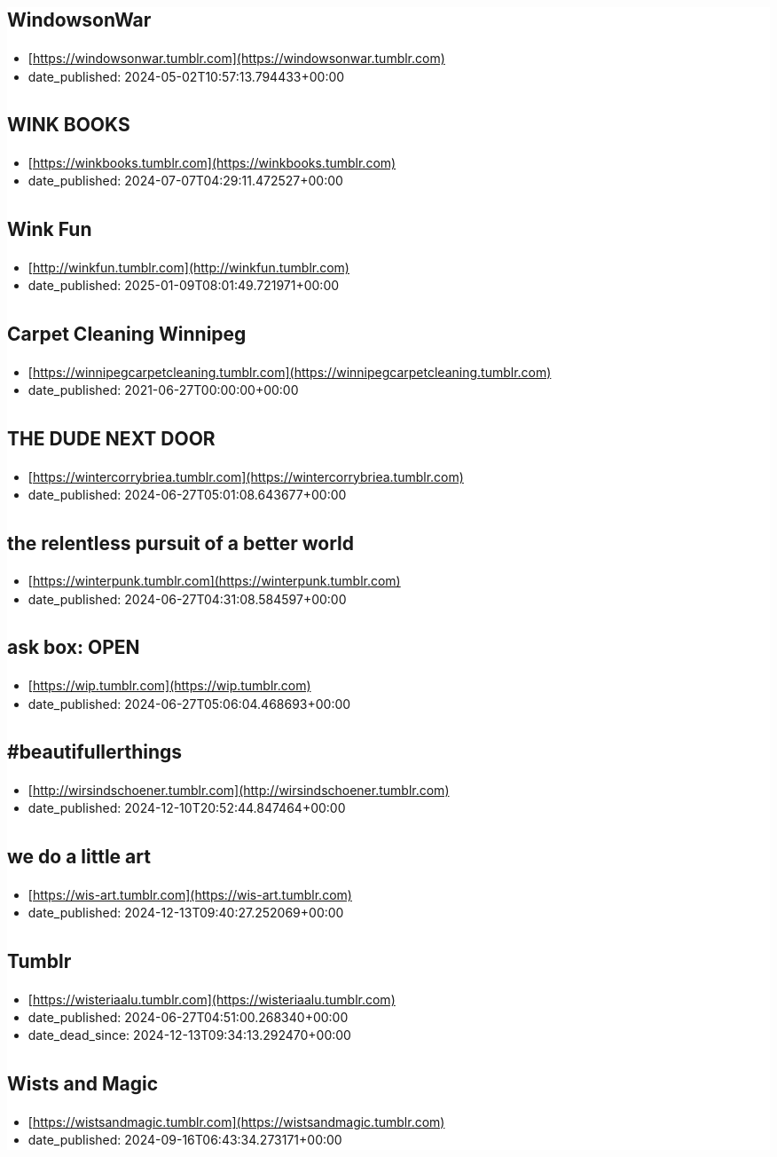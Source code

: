  ## WindowsonWar
 - [https://windowsonwar.tumblr.com](https://windowsonwar.tumblr.com)
 - date_published: 2024-05-02T10:57:13.794433+00:00

 ## WINK BOOKS
 - [https://winkbooks.tumblr.com](https://winkbooks.tumblr.com)
 - date_published: 2024-07-07T04:29:11.472527+00:00

 ## Wink Fun
 - [http://winkfun.tumblr.com](http://winkfun.tumblr.com)
 - date_published: 2025-01-09T08:01:49.721971+00:00

 ## Carpet Cleaning Winnipeg
 - [https://winnipegcarpetcleaning.tumblr.com](https://winnipegcarpetcleaning.tumblr.com)
 - date_published: 2021-06-27T00:00:00+00:00

 ## THE DUDE NEXT DOOR
 - [https://wintercorrybriea.tumblr.com](https://wintercorrybriea.tumblr.com)
 - date_published: 2024-06-27T05:01:08.643677+00:00

 ## the relentless pursuit of a better world
 - [https://winterpunk.tumblr.com](https://winterpunk.tumblr.com)
 - date_published: 2024-06-27T04:31:08.584597+00:00

 ## ask box: OPEN
 - [https://wip.tumblr.com](https://wip.tumblr.com)
 - date_published: 2024-06-27T05:06:04.468693+00:00

 ## #beautifullerthings
 - [http://wirsindschoener.tumblr.com](http://wirsindschoener.tumblr.com)
 - date_published: 2024-12-10T20:52:44.847464+00:00

 ## we do a little art
 - [https://wis-art.tumblr.com](https://wis-art.tumblr.com)
 - date_published: 2024-12-13T09:40:27.252069+00:00

 ## Tumblr
 - [https://wisteriaalu.tumblr.com](https://wisteriaalu.tumblr.com)
 - date_published: 2024-06-27T04:51:00.268340+00:00
 - date_dead_since: 2024-12-13T09:34:13.292470+00:00

 ## Wists and Magic
 - [https://wistsandmagic.tumblr.com](https://wistsandmagic.tumblr.com)
 - date_published: 2024-09-16T06:43:34.273171+00:00
